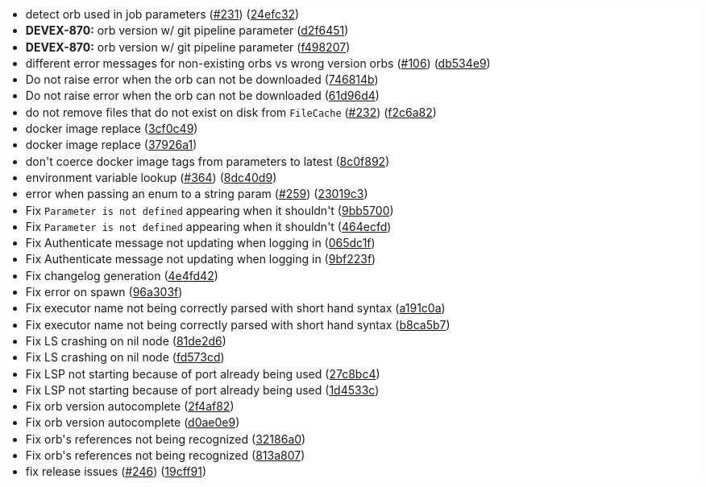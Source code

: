 * detect orb used in job parameters ([#231](https://github.com/CircleCI-Public/circleci-yaml-language-server/issues/231)) ([24efc32](https://github.com/CircleCI-Public/circleci-yaml-language-server/commit/24efc32be225f00793086281c7a4ea4156c46004))
* **DEVEX-870:** orb version w/ git pipeline parameter ([d2f6451](https://github.com/CircleCI-Public/circleci-yaml-language-server/commit/d2f6451a960bcbaec65d2c8d12281b9eb837c410))
* **DEVEX-870:** orb version w/ git pipeline parameter ([f498207](https://github.com/CircleCI-Public/circleci-yaml-language-server/commit/f49820768b4a9e84ffd91c29ed405843802609f7))
* different error messages for non-existing orbs vs wrong version orbs ([#106](https://github.com/CircleCI-Public/circleci-yaml-language-server/issues/106)) ([db534e9](https://github.com/CircleCI-Public/circleci-yaml-language-server/commit/db534e95ba5ec89a4360da17c7bcba3f1db77738))
* Do not raise error when the orb can not be downloaded ([746814b](https://github.com/CircleCI-Public/circleci-yaml-language-server/commit/746814b0352277c157e30300c5ab48aa2c025aec))
* Do not raise error when the orb can not be downloaded ([61d96d4](https://github.com/CircleCI-Public/circleci-yaml-language-server/commit/61d96d4b6a32f5c7e52184b251248f655bc74cc4))
* do not remove files that do not exist on disk from `FileCache` ([#232](https://github.com/CircleCI-Public/circleci-yaml-language-server/issues/232)) ([f2c6a82](https://github.com/CircleCI-Public/circleci-yaml-language-server/commit/f2c6a82c15a4b7b44c5bbdf8bd1c84b31b0d1fc1))
* docker image replace ([3cf0c49](https://github.com/CircleCI-Public/circleci-yaml-language-server/commit/3cf0c496d93589f9f57fca23180ab40b1874632f))
* docker image replace ([37926a1](https://github.com/CircleCI-Public/circleci-yaml-language-server/commit/37926a1e1396d9c885218e3b3c75ac8e11be199c))
* don't coerce docker image tags from parameters to latest ([8c0f892](https://github.com/CircleCI-Public/circleci-yaml-language-server/commit/8c0f892e5d1d2b19e0d4e2e14208a8b3f4b49f06))
* environment variable lookup ([#364](https://github.com/CircleCI-Public/circleci-yaml-language-server/issues/364)) ([8dc40d9](https://github.com/CircleCI-Public/circleci-yaml-language-server/commit/8dc40d971ccea538b4cc13b6fd679ace457875c9))
* error when passing an enum to a string param ([#259](https://github.com/CircleCI-Public/circleci-yaml-language-server/issues/259)) ([23019c3](https://github.com/CircleCI-Public/circleci-yaml-language-server/commit/23019c36275b68d3fe2318f963625997c42258fd))
* Fix `Parameter is not defined` appearing when it shouldn't ([9bb5700](https://github.com/CircleCI-Public/circleci-yaml-language-server/commit/9bb570030e48f21aac1cf6191b444f3cae8e00ed))
* Fix `Parameter is not defined` appearing when it shouldn't ([464ecfd](https://github.com/CircleCI-Public/circleci-yaml-language-server/commit/464ecfd56cc2a1a26d6663a71a480dbc0e70682f))
* Fix Authenticate message not updating when logging in ([065dc1f](https://github.com/CircleCI-Public/circleci-yaml-language-server/commit/065dc1f6ee74c6dec2e35c7b4d97e75ac8e46c78))
* Fix Authenticate message not updating when logging in ([9bf223f](https://github.com/CircleCI-Public/circleci-yaml-language-server/commit/9bf223f08870e1671d5db0dc1361c8cb84974194))
* Fix changelog generation ([4e4fd42](https://github.com/CircleCI-Public/circleci-yaml-language-server/commit/4e4fd42d949836319ec6337fc3a5640cc6dd12b8))
* Fix error on spawn ([96a303f](https://github.com/CircleCI-Public/circleci-yaml-language-server/commit/96a303f9c4509d85982ff3eff3e3cc4cce34b709))
* Fix executor name not being correctly parsed with short hand syntax ([a191c0a](https://github.com/CircleCI-Public/circleci-yaml-language-server/commit/a191c0adcc789f2c8b2693eda3120225c4de19a9))
* Fix executor name not being correctly parsed with short hand syntax ([b8ca5b7](https://github.com/CircleCI-Public/circleci-yaml-language-server/commit/b8ca5b7a9ba1707eb1546a99e09d4ca44acff4a1))
* Fix LS crashing on nil node ([81de2d6](https://github.com/CircleCI-Public/circleci-yaml-language-server/commit/81de2d6b8777280a3580a35678906a2100dc509c))
* Fix LS crashing on nil node ([fd573cd](https://github.com/CircleCI-Public/circleci-yaml-language-server/commit/fd573cdf1c2957d2cb55085048bd7b72a7e5af3d))
* Fix LSP not starting because of port already being used ([27c8bc4](https://github.com/CircleCI-Public/circleci-yaml-language-server/commit/27c8bc4cf91958e7c6233842fb0779b8871ee42f))
* Fix LSP not starting because of port already being used ([1d4533c](https://github.com/CircleCI-Public/circleci-yaml-language-server/commit/1d4533c542eb569f8afda0eba20987c3f3ac85cc))
* Fix orb version autocomplete ([2f4af82](https://github.com/CircleCI-Public/circleci-yaml-language-server/commit/2f4af8269a5b74155e5135c724b34cb2d480fa9d))
* Fix orb version autocomplete ([d0ae0e9](https://github.com/CircleCI-Public/circleci-yaml-language-server/commit/d0ae0e9088aa1ebb0bf1482b37c93abd36eef0ab))
* Fix orb's references not being recognized ([32186a0](https://github.com/CircleCI-Public/circleci-yaml-language-server/commit/32186a09d27e9177140f88f2b513e8d31e7b63a9))
* Fix orb's references not being recognized ([813a807](https://github.com/CircleCI-Public/circleci-yaml-language-server/commit/813a8071c7ef3ffacfc0f6d07c5c229488744ed6))
* fix release issues ([#246](https://github.com/CircleCI-Public/circleci-yaml-language-server/issues/246)) ([19cff91](https://github.com/CircleCI-Public/circleci-yaml-language-server/commit/19cff919ba2b40ca269f551e71c2587862b28bc5))